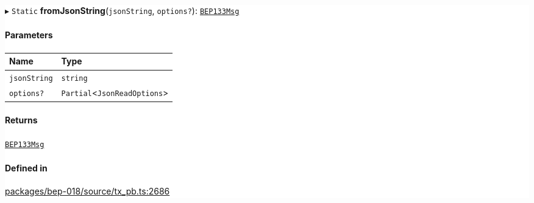 ▸ `Static` **fromJsonString**(`jsonString`, `options?`): [`BEP133Msg`](BEP133Msg.md)

#### Parameters

| Name | Type |
| :------ | :------ |
| `jsonString` | `string` |
| `options?` | `Partial`<`JsonReadOptions`\> |

#### Returns

[`BEP133Msg`](BEP133Msg.md)

#### Defined in

[packages/bep-018/source/tx_pb.ts:2686](https://github.com/bearmint/bearmint/blob/main/packages/bep-018/source/tx_pb.ts#L2686)

